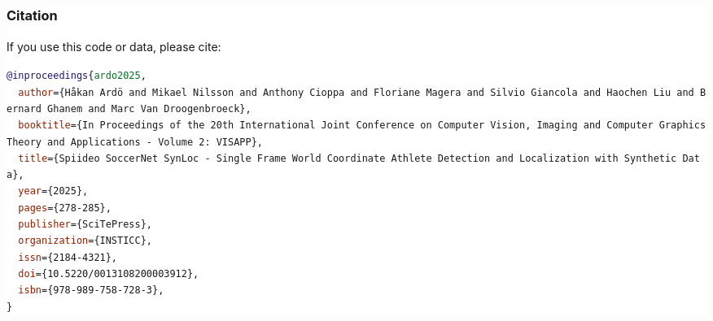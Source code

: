 ### Citation

If you use this code or data, please cite:

```bibtex
@inproceedings{ardo2025,
  author={Håkan Ardö and Mikael Nilsson and Anthony Cioppa and Floriane Magera and Silvio Giancola and Haochen Liu and Bernard Ghanem and Marc Van Droogenbroeck},
  booktitle={In Proceedings of the 20th International Joint Conference on Computer Vision, Imaging and Computer Graphics Theory and Applications - Volume 2: VISAPP},
  title={Spiideo SoccerNet SynLoc - Single Frame World Coordinate Athlete Detection and Localization with Synthetic Data},
  year={2025},
  pages={278-285},
  publisher={SciTePress},
  organization={INSTICC},
  issn={2184-4321},
  doi={10.5220/0013108200003912},
  isbn={978-989-758-728-3},
}
```
